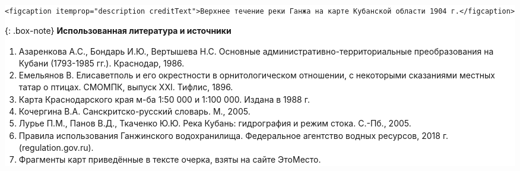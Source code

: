 	<figcaption itemprop="description creditText">Верхнее течение реки Ганжа на карте Кубанской области 1904 г.</figcaption>
</figure>


{: .box-note}
**Использованная литература и источники**

1. <a name="t87-[1]"></a>Азаренкова А.С., Бондарь И.Ю., Вертышева Н.С. Основные административно-территориальные преобразования на Кубани (1793-1985 гг.). Краснодар, 1986.  
2. <a name="t87-[2]"></a>Емельянов В. Елисаветполь и его окрестности в орнитологическом отношении, с некоторыми сказаниями местных татар о птицах. СМОМПК, выпуск ХХI. Тифлис, 1896.  
3. <a name="t87-[3]"></a>Карта Краснодарского края м-ба 1:50 000 и 1:100 000. Издана в 1988 г.  
4. <a name="t87-[4]"></a>Кочергина В.А. Санскритско-русский словарь. М., 2005.  
5. <a name="t87-[5]"></a>Лурье П.М., Панов В.Д., Ткаченко Ю.Ю. Река Кубань: гидрография и режим стока. С.-Пб., 2005.  
6. <a name="t87-[6]"></a>Правила использования Ганжинского водохранилища. Федеральное агентство водных ресурсов, 2018 г. (regulation.gov.ru).  
7. <a name="t87-[7]"></a>Фрагменты карт приведённые в тексте очерка, взяты на сайте ЭтоМесто.  
